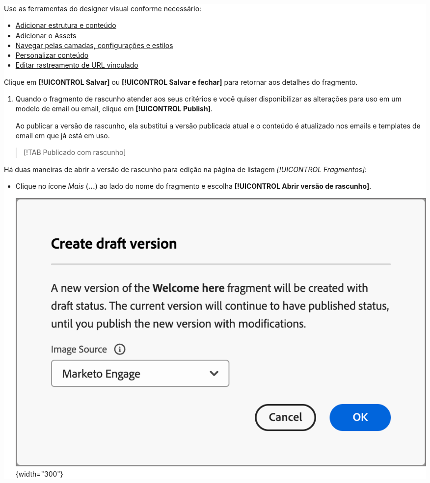    Use as ferramentas do designer visual conforme necessário:

   * [Adicionar estrutura e conteúdo](#add-structure-and-content)
   * [Adicionar o Assets](#add-assets)
   * [Navegar pelas camadas, configurações e estilos](#navigate-the-layers-settings-and-styles)
   * [Personalizar conteúdo](#personalize-content)
   * [Editar rastreamento de URL vinculado](#edit-linked-url-tracking)

   Clique em **[!UICONTROL Salvar]** ou **[!UICONTROL Salvar e fechar]** para retornar aos detalhes do fragmento.

1. Quando o fragmento de rascunho atender aos seus critérios e você quiser disponibilizar as alterações para uso em um modelo de email ou email, clique em **[!UICONTROL Publish]**.

   Ao publicar a versão de rascunho, ela substitui a versão publicada atual e o conteúdo é atualizado nos emails e templates de email em que já está em uso.

>[!TAB Publicado com rascunho]

Há duas maneiras de abrir a versão de rascunho para edição na página de listagem _[!UICONTROL Fragmentos]_:

* Clique no ícone _Mais_ (**...**) ao lado do nome do fragmento e escolha **[!UICONTROL Abrir versão de rascunho]**.

  ![Abrir versão de rascunho](assets/fragments-create-draft-version.png){width="300"}
